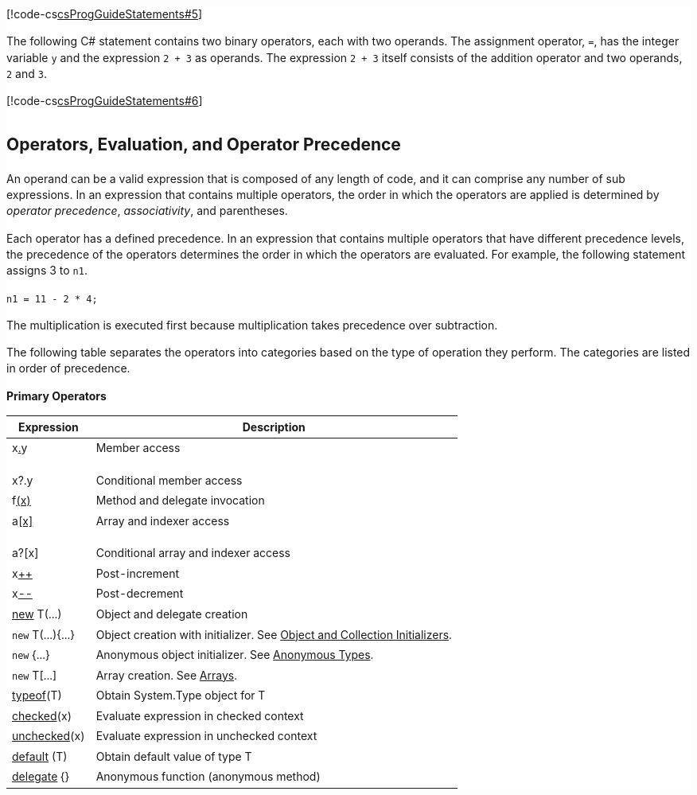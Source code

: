  [!code-cs[csProgGuideStatements#5](../../../csharp/programming-guide/classes-and-structs/codesnippet/CSharp/operators_1.cs)]  
  
 The following C# statement contains two binary operators, each with two operands. The assignment operator, `=`, has the integer variable `y` and the expression `2 + 3` as operands. The expression `2 + 3` itself consists of the addition operator and two operands, `2` and `3`.  
  
 [!code-cs[csProgGuideStatements#6](../../../csharp/programming-guide/classes-and-structs/codesnippet/CSharp/operators_2.cs)]  
  
## Operators, Evaluation, and Operator Precedence  
 An operand can be a valid expression that is composed of any length of code, and it can comprise any number of sub expressions. In an expression that contains multiple operators, the order in which the operators are applied is determined by *operator precedence*, *associativity*, and parentheses.  
  
 Each operator has a defined precedence. In an expression that contains multiple operators that have different precedence levels, the precedence of the operators determines the order in which the operators are evaluated. For example, the following statement assigns 3 to `n1`.  
  
 `n1 = 11 - 2 * 4;`  
  
 The multiplication is executed first because multiplication takes precedence over subtraction.  
  
 The following table separates the operators into categories based on the type of operation they perform. The categories are listed in order of precedence.  
  
 **Primary Operators**  
  
|Expression|Description|  
|----------------|-----------------|  
|x[.](../../../csharp/language-reference/operators/member-access-operator.md)y<br /><br /> x?.y|Member access<br /><br /> Conditional member access|  
|f[(x)](../../../csharp/language-reference/operators/invocation-operator.md)|Method and delegate invocation|  
|a[&#91;x&#93;](../../../csharp/language-reference/operators/index-operator.md)<br /><br /> a?[x]|Array and indexer access<br /><br /> Conditional array and indexer access|  
|x[++](../../../csharp/language-reference/operators/increment-operator.md)|Post-increment|  
|x[--](../../../csharp/language-reference/operators/decrement-operator.md)|Post-decrement|  
|[new](../../../csharp/language-reference/keywords/new-operator.md) T(...)|Object and delegate creation|  
|`new` T(...){...}|Object creation with initializer. See [Object and Collection Initializers](../../../csharp/programming-guide/classes-and-structs/object-and-collection-initializers.md).|  
|`new` {...}|Anonymous object initializer. See [Anonymous Types](../../../csharp/programming-guide/classes-and-structs/anonymous-types.md).|  
|`new` T[...]|Array creation. See [Arrays](../../../csharp/programming-guide/arrays/index.md).|  
|[typeof](../../../csharp/language-reference/keywords/typeof.md)(T)|Obtain System.Type object for T|  
|[checked](../../../csharp/language-reference/keywords/checked.md)(x)|Evaluate expression in checked context|  
|[unchecked](../../../csharp/language-reference/keywords/unchecked.md)(x)|Evaluate expression in unchecked context|  
|[default](../../../csharp/language-reference/keywords/default.md) (T)|Obtain default value of type T|  
|[delegate](../../../csharp/language-reference/keywords/delegate.md) {}|Anonymous function (anonymous method)|  
  